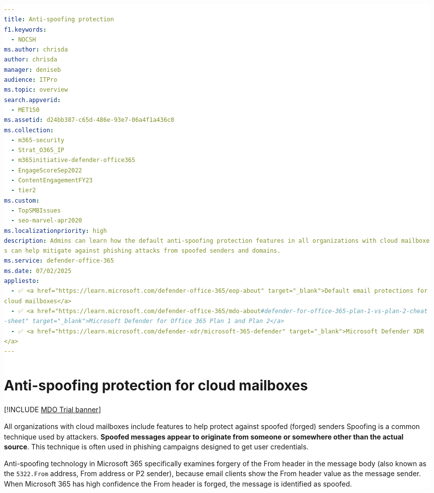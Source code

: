 ```yaml
---
title: Anti-spoofing protection
f1.keywords: 
  - NOCSH
ms.author: chrisda
author: chrisda
manager: deniseb
audience: ITPro
ms.topic: overview
search.appverid: 
  - MET150
ms.assetid: d24bb387-c65d-486e-93e7-06a4f1a436c0
ms.collection: 
  - m365-security
  - Strat_O365_IP
  - m365initiative-defender-office365
  - EngageScoreSep2022
  - ContentEngagementFY23
  - tier2
ms.custom: 
  - TopSMBIssues
  - seo-marvel-apr2020
ms.localizationpriority: high
description: Admins can learn how the default anti-spoofing protection features in all organizations with cloud mailboxes can help mitigate against phishing attacks from spoofed senders and domains.
ms.service: defender-office-365
ms.date: 07/02/2025
appliesto:
  - ✅ <a href="https://learn.microsoft.com/defender-office-365/eop-about" target="_blank">Default email protections for cloud mailboxes</a>
  - ✅ <a href="https://learn.microsoft.com/defender-office-365/mdo-about#defender-for-office-365-plan-1-vs-plan-2-cheat-sheet" target="_blank">Microsoft Defender for Office 365 Plan 1 and Plan 2</a>
  - ✅ <a href="https://learn.microsoft.com/defender-xdr/microsoft-365-defender" target="_blank">Microsoft Defender XDR</a>
---
```


# Anti-spoofing protection for cloud mailboxes

[!INCLUDE [MDO Trial banner](../includes/mdo-trial-banner.md)]

All organizations with cloud mailboxes include features to help protect against spoofed (forged) senders Spoofing is a common technique used by attackers. **Spoofed messages appear to originate from someone or somewhere other than the actual source**. This technique is often used in phishing campaigns designed to get user credentials.

Anti-spoofing technology in Microsoft 365 specifically examines forgery of the From header in the message body (also known as the `5322.From` address, From address or P2 sender), because email clients show the From header value as the message sender. When Microsoft 365 has high confidence the From header is forged, the message is identified as spoofed.
